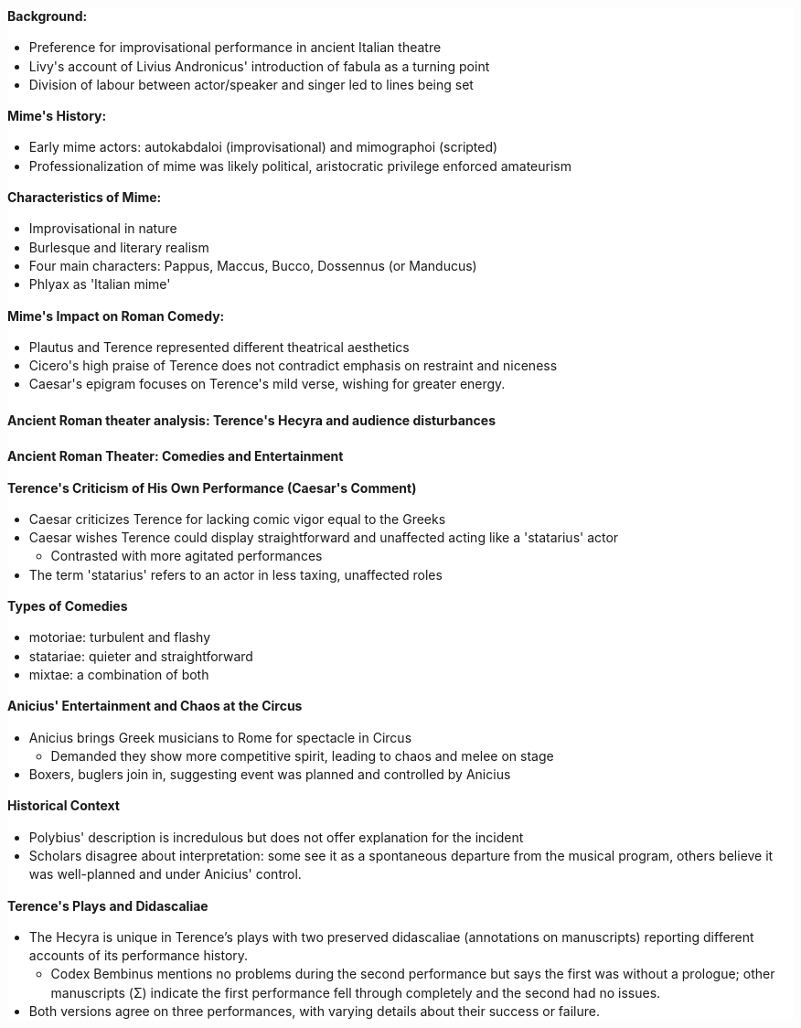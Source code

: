 **Background:**
- Preference for improvisational performance in ancient Italian theatre
- Livy's account of Livius Andronicus' introduction of fabula as a turning point
- Division of labour between actor/speaker and singer led to lines being set

**Mime's History:**
- Early mime actors: autokabdaloi (improvisational) and mimographoi (scripted)
- Professionalization of mime was likely political, aristocratic privilege enforced amateurism

**Characteristics of Mime:**
- Improvisational in nature
- Burlesque and literary realism
- Four main characters: Pappus, Maccus, Bucco, Dossennus (or Manducus)
- Phlyax as 'Italian mime'

**Mime's Impact on Roman Comedy:**
- Plautus and Terence represented different theatrical aesthetics
- Cicero's high praise of Terence does not contradict emphasis on restraint and niceness
- Caesar's epigram focuses on Terence's mild verse, wishing for greater energy.


#### Ancient Roman theater analysis: Terence's Hecyra and audience disturbances

**Ancient Roman Theater: Comedies and Entertainment**

**Terence's Criticism of His Own Performance (Caesar's Comment)**
- Caesar criticizes Terence for lacking comic vigor equal to the Greeks
- Caesar wishes Terence could display straightforward and unaffected acting like a 'statarius' actor
  - Contrasted with more agitated performances
- The term 'statarius' refers to an actor in less taxing, unaffected roles

**Types of Comedies**
- motoriae: turbulent and flashy
- statariae: quieter and straightforward
- mixtae: a combination of both

**Anicius' Entertainment and Chaos at the Circus**
- Anicius brings Greek musicians to Rome for spectacle in Circus
  - Demanded they show more competitive spirit, leading to chaos and melee on stage
- Boxers, buglers join in, suggesting event was planned and controlled by Anicius

**Historical Context**
- Polybius' description is incredulous but does not offer explanation for the incident
- Scholars disagree about interpretation: some see it as a spontaneous departure from the musical program, others believe it was well-planned and under Anicius' control.

**Terence's Plays and Didascaliae**
- The Hecyra is unique in Terence’s plays with two preserved didascaliae (annotations on manuscripts) reporting different accounts of its performance history.
  - Codex Bembinus mentions no problems during the second performance but says the first was without a prologue; other manuscripts (Σ) indicate the first performance fell through completely and the second had no issues.
- Both versions agree on three performances, with varying details about their success or failure.
